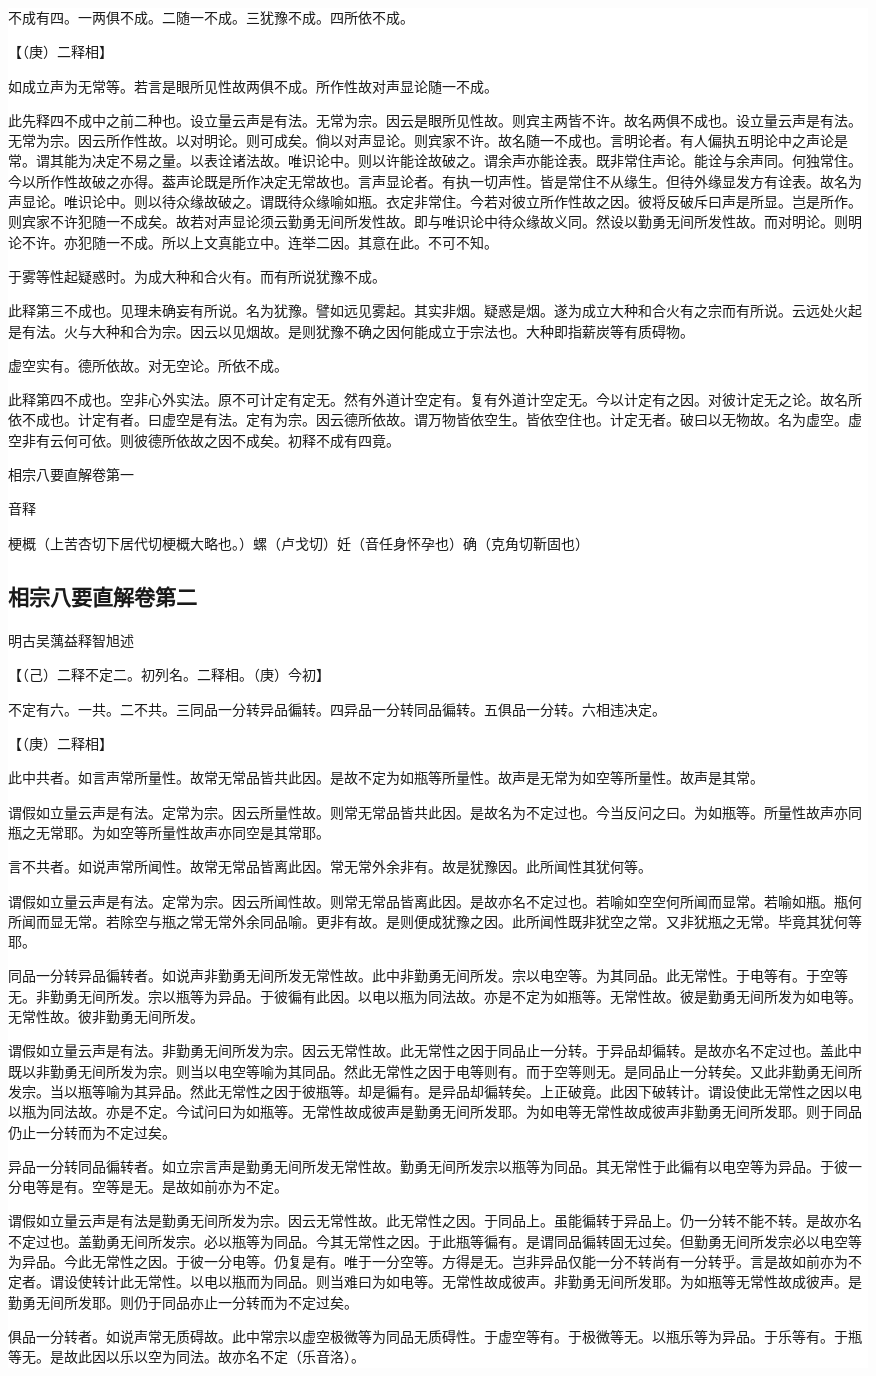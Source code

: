不成有四。一两俱不成。二随一不成。三犹豫不成。四所依不成。  

【（庚）二释相】  

如成立声为无常等。若言是眼所见性故两俱不成。所作性故对声显论随一不成。  

此先释四不成中之前二种也。设立量云声是有法。无常为宗。因云是眼所见性故。则宾主两皆不许。故名两俱不成也。设立量云声是有法。无常为宗。因云所作性故。以对明论。则可成矣。倘以对声显论。则宾家不许。故名随一不成也。言明论者。有人偏执五明论中之声论是常。谓其能为决定不易之量。以表诠诸法故。唯识论中。则以许能诠故破之。谓余声亦能诠表。既非常住声论。能诠与余声同。何独常住。今以所作性故破之亦得。葢声论既是所作决定无常故也。言声显论者。有执一切声性。皆是常住不从缘生。但待外缘显发方有诠表。故名为声显论。唯识论中。则以待众缘故破之。谓既待众缘喻如瓶。衣定非常住。今若对彼立所作性故之因。彼将反破斥曰声是所显。岂是所作。则宾家不许犯随一不成矣。故若对声显论须云勤勇无间所发性故。即与唯识论中待众缘故义同。然设以勤勇无间所发性故。而对明论。则明论不许。亦犯随一不成。所以上文真能立中。连举二因。其意在此。不可不知。  

于雾等性起疑惑时。为成大种和合火有。而有所说犹豫不成。  

此释第三不成也。见理未确妄有所说。名为犹豫。譬如远见雾起。其实非烟。疑惑是烟。遂为成立大种和合火有之宗而有所说。云远处火起是有法。火与大种和合为宗。因云以见烟故。是则犹豫不确之因何能成立于宗法也。大种即指薪炭等有质碍物。  

虚空实有。德所依故。对无空论。所依不成。  

此释第四不成也。空非心外实法。原不可计定有定无。然有外道计空定有。复有外道计空定无。今以计定有之因。对彼计定无之论。故名所依不成也。计定有者。曰虚空是有法。定有为宗。因云德所依故。谓万物皆依空生。皆依空住也。计定无者。破曰以无物故。名为虚空。虚空非有云何可依。则彼德所依故之因不成矣。初释不成有四竟。  

相宗八要直解卷第一  

音释  

梗概（上苦杏切下居代切梗概大略也。）螺（卢戈切）妊（音任身怀孕也）确（克角切靳固也）  

## 相宗八要直解卷第二  

明古吴蕅益释智旭述  

【（己）二释不定二。初列名。二释相。（庚）今初】  

不定有六。一共。二不共。三同品一分转异品徧转。四异品一分转同品徧转。五俱品一分转。六相违决定。  

【（庚）二释相】  

此中共者。如言声常所量性。故常无常品皆共此因。是故不定为如瓶等所量性。故声是无常为如空等所量性。故声是其常。  

谓假如立量云声是有法。定常为宗。因云所量性故。则常无常品皆共此因。是故名为不定过也。今当反问之曰。为如瓶等。所量性故声亦同瓶之无常耶。为如空等所量性故声亦同空是其常耶。  

言不共者。如说声常所闻性。故常无常品皆离此因。常无常外余非有。故是犹豫因。此所闻性其犹何等。  

谓假如立量云声是有法。定常为宗。因云所闻性故。则常无常品皆离此因。是故亦名不定过也。若喻如空空何所闻而显常。若喻如瓶。瓶何所闻而显无常。若除空与瓶之常无常外余同品喻。更非有故。是则便成犹豫之因。此所闻性既非犹空之常。又非犹瓶之无常。毕竟其犹何等耶。  

同品一分转异品徧转者。如说声非勤勇无间所发无常性故。此中非勤勇无间所发。宗以电空等。为其同品。此无常性。于电等有。于空等无。非勤勇无间所发。宗以瓶等为异品。于彼徧有此因。以电以瓶为同法故。亦是不定为如瓶等。无常性故。彼是勤勇无间所发为如电等。无常性故。彼非勤勇无间所发。  

谓假如立量云声是有法。非勤勇无间所发为宗。因云无常性故。此无常性之因于同品止一分转。于异品却徧转。是故亦名不定过也。盖此中既以非勤勇无间所发为宗。则当以电空等喻为其同品。然此无常性之因于电等则有。而于空等则无。是同品止一分转矣。又此非勤勇无间所发宗。当以瓶等喻为其异品。然此无常性之因于彼瓶等。却是徧有。是异品却徧转矣。上正破竟。此因下破转计。谓设使此无常性之因以电以瓶为同法故。亦是不定。今试问曰为如瓶等。无常性故成彼声是勤勇无间所发耶。为如电等无常性故成彼声非勤勇无间所发耶。则于同品仍止一分转而为不定过矣。  

异品一分转同品徧转者。如立宗言声是勤勇无间所发无常性故。勤勇无间所发宗以瓶等为同品。其无常性于此徧有以电空等为异品。于彼一分电等是有。空等是无。是故如前亦为不定。  

谓假如立量云声是有法是勤勇无间所发为宗。因云无常性故。此无常性之因。于同品上。虽能徧转于异品上。仍一分转不能不转。是故亦名不定过也。盖勤勇无间所发宗。必以瓶等为同品。今其无常性之因。于此瓶等徧有。是谓同品徧转固无过矣。但勤勇无间所发宗必以电空等为异品。今此无常性之因。于彼一分电等。仍复是有。唯于一分空等。方得是无。岂非异品仅能一分不转尚有一分转乎。言是故如前亦为不定者。谓设使转计此无常性。以电以瓶而为同品。则当难曰为如电等。无常性故成彼声。非勤勇无间所发耶。为如瓶等无常性故成彼声。是勤勇无间所发耶。则仍于同品亦止一分转而为不定过矣。  

俱品一分转者。如说声常无质碍故。此中常宗以虚空极微等为同品无质碍性。于虚空等有。于极微等无。以瓶乐等为异品。于乐等有。于瓶等无。是故此因以乐以空为同法。故亦名不定（乐音洛）。  
